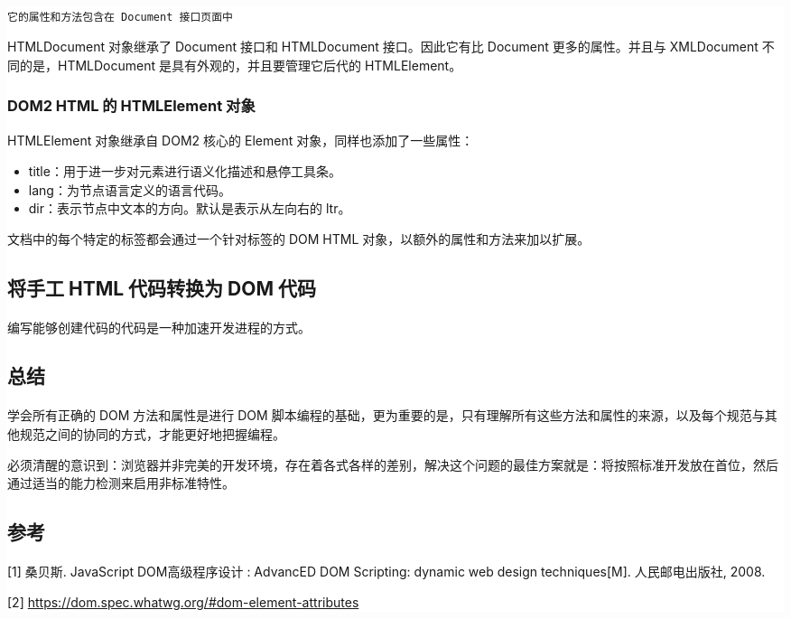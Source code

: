 `它的属性和方法包含在 Document 接口页面中`

HTMLDocument 对象继承了 Document 接口和 HTMLDocument 接口。因此它有比 Document 更多的属性。并且与 XMLDocument 不同的是，HTMLDocument 是具有外观的，并且要管理它后代的 HTMLElement。


### DOM2 HTML 的 HTMLElement 对象
HTMLElement 对象继承自 DOM2 核心的 Element 对象，同样也添加了一些属性：
- title：用于进一步对元素进行语义化描述和悬停工具条。
- lang：为节点语言定义的语言代码。
- dir：表示节点中文本的方向。默认是表示从左向右的 ltr。

文档中的每个特定的标签都会通过一个针对标签的 DOM HTML 对象，以额外的属性和方法来加以扩展。


## 将手工 HTML 代码转换为 DOM 代码
编写能够创建代码的代码是一种加速开发进程的方式。



## 总结
学会所有正确的 DOM 方法和属性是进行 DOM 脚本编程的基础，更为重要的是，只有理解所有这些方法和属性的来源，以及每个规范与其他规范之间的协同的方式，才能更好地把握编程。

必须清醒的意识到：浏览器并非完美的开发环境，存在着各式各样的差别，解决这个问题的最佳方案就是：将按照标准开发放在首位，然后通过适当的能力检测来启用非标准特性。


## 参考
[1] 桑贝斯. JavaScript DOM高级程序设计 : AdvancED DOM Scripting: dynamic web design techniques[M]. 人民邮电出版社, 2008.

[2] https://dom.spec.whatwg.org/#dom-element-attributes